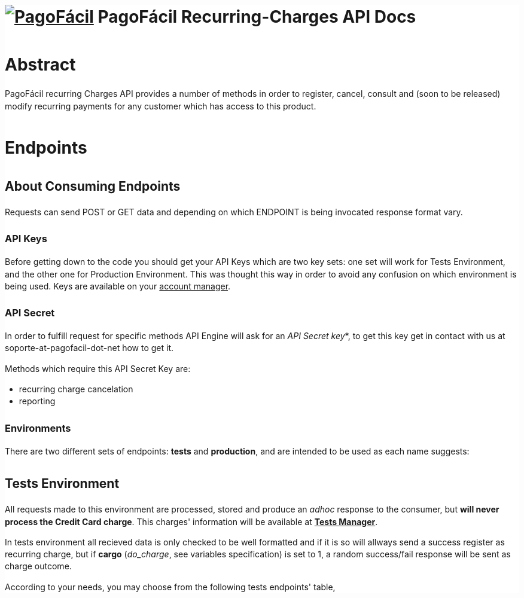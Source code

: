 [![PagoFácil](https://www.pagofacil.net/images/logo.png)](https://pagofacil.net)
PagoFácil Recurring-Charges API Docs
=============================================

# Abstract

PagoFácil recurring Charges API provides a number of methods in order to register, cancel, consult and (soon to be released) modify recurring payments for any customer which has access to this product.

# Endpoints

## About Consuming Endpoints

Requests can send POST or GET data and depending on which ENDPOINT is being invocated response format vary.

### API Keys

Before getting down to the code you should get your API Keys which are two key sets: one set will work for Tests Environment, and the other one for Production Environment. This was thought this way in order to avoid any confusion on which environment is being used. Keys are available on your [account manager](https://manager.pagofacil.net).

### API Secret

In order to fulfill request for specific methods API Engine will ask for an *API Secret key**, to get this key get in contact with us at soporte-at-pagofacil-dot-net how to get it.

Methods which require this API Secret Key are:
- recurring charge cancelation
- reporting


### Environments

There are two different sets of endpoints: **tests** and **production**, and are intended to be used as each name suggests:

## Tests Environment

All requests made to this environment are processed, stored and produce an *adhoc* response to the consumer, but **will never process the Credit Card charge**. This charges' information will be available at [**Tests Manager**](https://stmanager.pagofacil.net).

In tests environment all recieved data is only checked to be well formatted and if it is so will allways send a success register as recurring charge, but if **cargo** (*do_charge*, see variables specification) is set to 1, a random success/fail response will be sent as charge outcome.

According to your needs, you may choose from the following tests endpoints' table,

